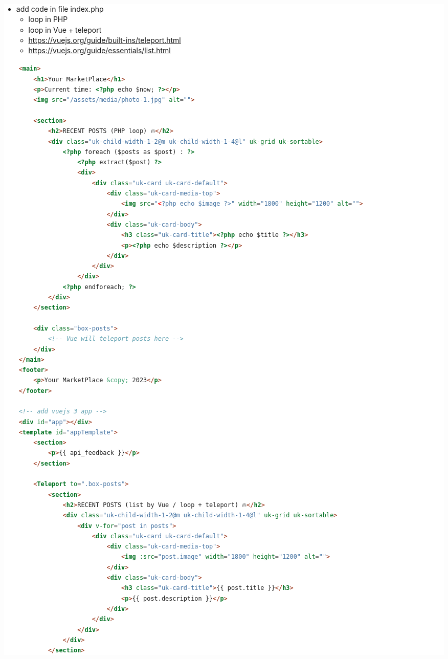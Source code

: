 * add code in file index.php
    * loop in PHP
    * loop in Vue + teleport
    * https://vuejs.org/guide/built-ins/teleport.html
    * https://vuejs.org/guide/essentials/list.html

```html
    <main>
        <h1>Your MarketPlace</h1>
        <p>Current time: <?php echo $now; ?></p>
        <img src="/assets/media/photo-1.jpg" alt="">

        <section>
            <h2>RECENT POSTS (PHP loop) 🔥</h2>
            <div class="uk-child-width-1-2@m uk-child-width-1-4@l" uk-grid uk-sortable>
                <?php foreach ($posts as $post) : ?>
                    <?php extract($post) ?>
                    <div>
                        <div class="uk-card uk-card-default">
                            <div class="uk-card-media-top">
                                <img src="<?php echo $image ?>" width="1800" height="1200" alt="">
                            </div>
                            <div class="uk-card-body">
                                <h3 class="uk-card-title"><?php echo $title ?></h3>
                                <p><?php echo $description ?></p>
                            </div>
                        </div>
                    </div>
                <?php endforeach; ?>
            </div>
        </section>

        <div class="box-posts">
            <!-- Vue will teleport posts here -->
        </div>
    </main>
    <footer>
        <p>Your MarketPlace &copy; 2023</p>
    </footer>

    <!-- add vuejs 3 app -->
    <div id="app"></div>
    <template id="appTemplate">
        <section>
            <p>{{ api_feedback }}</p>
        </section>

        <Teleport to=".box-posts">
            <section>
                <h2>RECENT POSTS (list by Vue / loop + teleport) 🔥</h2>
                <div class="uk-child-width-1-2@m uk-child-width-1-4@l" uk-grid uk-sortable>
                    <div v-for="post in posts">
                        <div class="uk-card uk-card-default">
                            <div class="uk-card-media-top">
                                <img :src="post.image" width="1800" height="1200" alt="">
                            </div>
                            <div class="uk-card-body">
                                <h3 class="uk-card-title">{{ post.title }}</h3>
                                <p>{{ post.description }}</p>
                            </div>
                        </div>
                    </div>
                </div>
            </section>
```